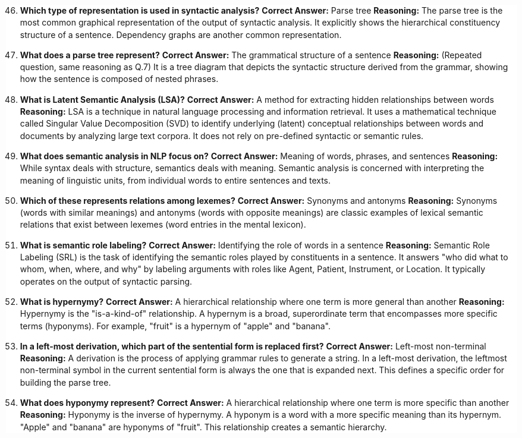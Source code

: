 46. **Which type of representation is used in syntactic analysis?**
**Correct Answer:** Parse tree
**Reasoning:** The parse tree is the most common graphical representation of the output of syntactic analysis. It explicitly shows the hierarchical constituency structure of a sentence. Dependency graphs are another common representation.

47. **What does a parse tree represent?**
**Correct Answer:** The grammatical structure of a sentence
**Reasoning:** (Repeated question, same reasoning as Q.7) It is a tree diagram that depicts the syntactic structure derived from the grammar, showing how the sentence is composed of nested phrases.

48. **What is Latent Semantic Analysis (LSA)?**
**Correct Answer:** A method for extracting hidden relationships between words
**Reasoning:** LSA is a technique in natural language processing and information retrieval. It uses a mathematical technique called Singular Value Decomposition (SVD) to identify underlying (latent) conceptual relationships between words and documents by analyzing large text corpora. It does not rely on pre-defined syntactic or semantic rules.

49. **What does semantic analysis in NLP focus on?**
**Correct Answer:** Meaning of words, phrases, and sentences
**Reasoning:** While syntax deals with structure, semantics deals with meaning. Semantic analysis is concerned with interpreting the meaning of linguistic units, from individual words to entire sentences and texts.

50. **Which of these represents relations among lexemes?**
**Correct Answer:** Synonyms and antonyms
**Reasoning:** Synonyms (words with similar meanings) and antonyms (words with opposite meanings) are classic examples of lexical semantic relations that exist between lexemes (word entries in the mental lexicon).

51. **What is semantic role labeling?**
**Correct Answer:** Identifying the role of words in a sentence
**Reasoning:** Semantic Role Labeling (SRL) is the task of identifying the semantic roles played by constituents in a sentence. It answers "who did what to whom, when, where, and why" by labeling arguments with roles like Agent, Patient, Instrument, or Location. It typically operates on the output of syntactic parsing.

52. **What is hypernymy?**
**Correct Answer:** A hierarchical relationship where one term is more general than another
**Reasoning:** Hypernymy is the "is-a-kind-of" relationship. A hypernym is a broad, superordinate term that encompasses more specific terms (hyponyms). For example, "fruit" is a hypernym of "apple" and "banana".

53. **In a left-most derivation, which part of the sentential form is replaced first?**
**Correct Answer:** Left-most non-terminal
**Reasoning:** A derivation is the process of applying grammar rules to generate a string. In a left-most derivation, the leftmost non-terminal symbol in the current sentential form is always the one that is expanded next. This defines a specific order for building the parse tree.

54. **What does hyponymy represent?**
**Correct Answer:** A hierarchical relationship where one term is more specific than another
**Reasoning:** Hyponymy is the inverse of hypernymy. A hyponym is a word with a more specific meaning than its hypernym. "Apple" and "banana" are hyponyms of "fruit". This relationship creates a semantic hierarchy.
